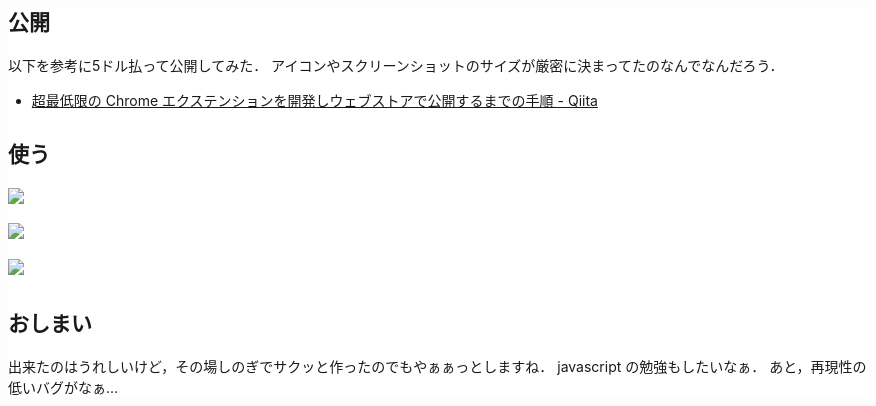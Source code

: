 ## 公開

以下を参考に5ドル払って公開してみた．
アイコンやスクリーンショットのサイズが厳密に決まってたのなんでなんだろう．

- [超最低限の Chrome エクステンションを開発しウェブストアで公開するまでの手順 - Qiita](http://qiita.com/otchy/items/e29bf2e377c5b7ddc2f7)

## 使う

![](/assets/make-chrome-extension-bookmark-hub/bookmark-hub-run1.jpg)

![](/assets/make-chrome-extension-bookmark-hub/bookmark-hub-run2.jpg)

![](/assets/make-chrome-extension-bookmark-hub/bookmark-hub-run3.jpg)

## おしまい

出来たのはうれしいけど，その場しのぎでサクッと作ったのでもやぁぁっとしますね．
javascript の勉強もしたいなぁ．
あと，再現性の低いバグがなぁ...
